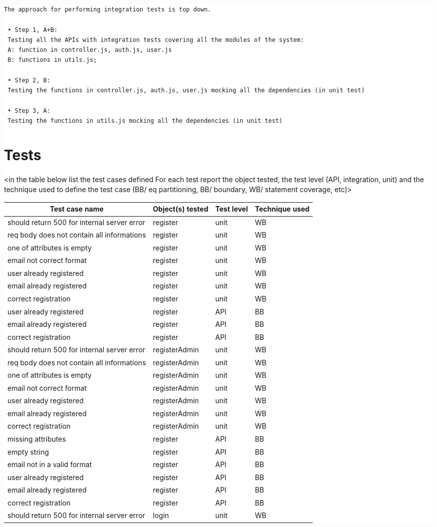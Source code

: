     The approach for performing integration tests is top down.

     • Step 1, A+B:
     Testing all the APIs with integration tests covering all the modules of the system:
     A: function in controller.js, auth.js, user.js
     B: functions in utils.js;

     • Step 2, B:
     Testing the functions in controller.js, auth.js, user.js mocking all the dependencies (in unit test)

     • Step 3, A: 
     Testing the functions in utils.js mocking all the dependencies (in unit test)
    


# Tests

   <in the table below list the test cases defined For each test report the object tested, the test level (API, integration, unit) and the technique used to define the test case  (BB/ eq partitioning, BB/ boundary, WB/ statement coverage, etc)>   <split the table if needed>


| Test case name | Object(s) tested | Test level | Technique used |
|--|--|--|--|
| should return 500 for internal server error | register | unit | WB |
| req body does not contain all informations | register | unit | WB |
| one of attributes is empty | register | unit | WB |
| email not correct format | register | unit | WB |
| user already registered | register | unit | WB |
| email already registered | register | unit | WB |
| correct registration | register | unit | WB |
| user already registered | register | API | BB |
| email already registered | register | API | BB |
| correct registration | register | API | BB |
| should return 500 for internal server error | registerAdmin | unit | WB |
| req body does not contain all informations | registerAdmin | unit | WB |
| one of attributes is empty | registerAdmin | unit | WB |
| email not correct format | registerAdmin | unit | WB |
| user already registered | registerAdmin | unit | WB |
| email already registered | registerAdmin | unit | WB |
| correct registration | registerAdmin | unit | WB |
| missing attributes | register | API | BB |
| empty string | register | API | BB |
| email not in a valid format | register | API | BB |
| user already registered | register | API | BB |
| email already registered | register | API | BB |
| correct registration | register | API | BB |
| should return 500 for internal server error | login | unit | WB |